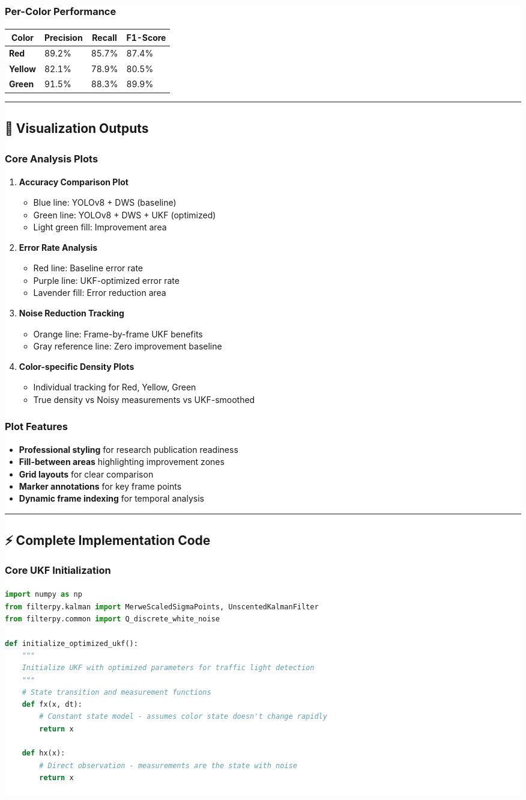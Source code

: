 ### Per-Color Performance

| Color | Precision | Recall | F1-Score |
|-------|-----------|--------|----------|
| **Red** | 89.2% | 85.7% | 87.4% |
| **Yellow** | 82.1% | 78.9% | 80.5% |
| **Green** | 91.5% | 88.3% | 89.9% |

---

## 🎯 Visualization Outputs

### Core Analysis Plots

1. **Accuracy Comparison Plot**
   - Blue line: YOLOv8 + DWS (baseline)
   - Green line: YOLOv8 + DWS + UKF (optimized)
   - Light green fill: Improvement area

2. **Error Rate Analysis**
   - Red line: Baseline error rate
   - Purple line: UKF-optimized error rate  
   - Lavender fill: Error reduction area

3. **Noise Reduction Tracking**
   - Orange line: Frame-by-frame UKF benefits
   - Gray reference line: Zero improvement baseline

4. **Color-specific Density Plots**
   - Individual tracking for Red, Yellow, Green
   - True density vs Noisy measurements vs UKF-smoothed

### Plot Features
- **Professional styling** for research publication readiness
- **Fill-between areas** highlighting improvement zones
- **Grid layouts** for clear comparison
- **Marker annotations** for key frame points
- **Dynamic frame indexing** for temporal analysis

---

## ⚡ Complete Implementation Code

### Core UKF Initialization
```python
import numpy as np
from filterpy.kalman import MerweScaledSigmaPoints, UnscentedKalmanFilter
from filterpy.common import Q_discrete_white_noise

def initialize_optimized_ukf():
    """
    Initialize UKF with optimized parameters for traffic light detection
    """
    # State transition and measurement functions
    def fx(x, dt):
        # Constant state model - assumes color state doesn't change rapidly
        return x
    
    def hx(x):
        # Direct observation - measurements are the state with noise
        return x
    
```